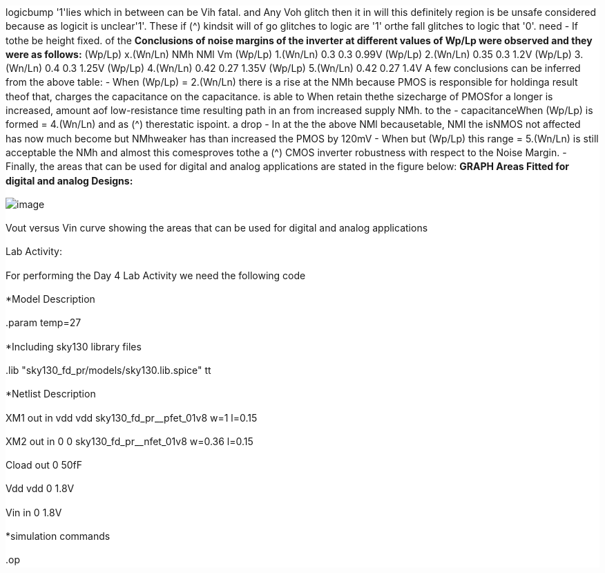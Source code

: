 
logicbump '1'lies which in between can be Vih fatal. and Any Voh glitch then it in will this definitely region is be unsafe considered because as logicit is unclear'1'. These if (^) kindsit will of go glitches to logic are '1' orthe fall glitches to logic that '0'. need - If tothe be height fixed. of the
**Conclusions of noise margins of the inverter at different values of Wp/Lp were observed and they were as follows:**
(Wp/Lp) x.(Wn/Ln) NMh NMl Vm
(Wp/Lp) 1.(Wn/Ln) 0.3 0.3 0.99V
(Wp/Lp) 2.(Wn/Ln) 0.35 0.3 1.2V
(Wp/Lp) 3.(Wn/Ln) 0.4 0.3 1.25V
(Wp/Lp) 4.(Wn/Ln) 0.42 0.27 1.35V
(Wp/Lp) 5.(Wn/Ln) 0.42 0.27 1.4V
A few conclusions can be inferred from the above table: - When (Wp/Lp) = 2.(Wn/Ln) there is a rise at the NMh because PMOS is responsible for
holdinga result theof that, charges the capacitance on the capacitance. is able to When retain thethe sizecharge of PMOSfor a longer is increased, amount aof low-resistance time resulting path in an from increased supply NMh. to the - capacitanceWhen (Wp/Lp) is formed = 4.(Wn/Ln) and as (^)
therestatic ispoint. a drop - In at the the above NMl becausetable, NMl the isNMOS not affected has now much become but NMhweaker has than increased the PMOS by 120mV - When but (Wp/Lp) this range = 5.(Wn/Ln) is still acceptable the NMh and almost this comesproves tothe a (^)
CMOS inverter robustness with respect to the Noise Margin. - Finally, the areas that can be used for digital and analog applications are stated in the
figure below:
**GRAPH Areas Fitted for digital and analog Designs:**

<img width="576" height="502" alt="image" src="https://github.com/user-attachments/assets/bf61cbe0-6b5f-4727-b26f-563e962c3262" />

Vout versus Vin curve showing the areas that can be used for digital and analog applications


Lab Activity:

For performing the Day 4 Lab Activity we need the following code

*Model Description

.param temp=27

*Including sky130 library files

.lib "sky130_fd_pr/models/sky130.lib.spice" tt

*Netlist Description

XM1 out in vdd vdd sky130_fd_pr__pfet_01v8 w=1 l=0.15

XM2 out in 0 0 sky130_fd_pr__nfet_01v8 w=0.36 l=0.15

Cload out 0 50fF

Vdd vdd 0 1.8V

Vin in 0 1.8V

*simulation commands

.op
